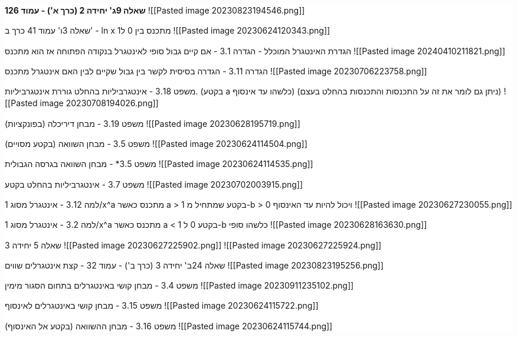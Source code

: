 **שאלה 9ג' יחידה 2 (כרך א') - עמוד 126**
![[Pasted image 20230823194546.png]]

שאלה 3ו' עמוד 41 כרך ב' - ln x מתכנס בין 0 ל1
![[Pasted image 20230624120343.png]]

הגדרת האינטגרל המוכלל - הגדרה 3.1 - אם קיים גבול סופי לאינטגרל בנקודה הפתוחה אז הוא מתכנס
![[Pasted image 20240410211821.png]]


הגדרה 3.11 - הגדרה בסיסית לקשר בין גבול שקיים לבין האם אינטגרל מתכנס
![[Pasted image 20230706223758.png]]

משפט 3.18 - אינטגרביליות בהחלט גוררת אינטגרביליות. (בקטע a כלשהו עד אינסוף) (ניתן גם לומר את זה על התכנסות והתכנסות בהחלט בעצם)
![[Pasted image 20230708194026.png]]

משפט 3.19 - מבחן דיריכלה (בפונקציות)
![[Pasted image 20230628195719.png]]

משפט 3.5 - מבחן השוואה (בקטע מסויים)
![[Pasted image 20230624114504.png]]

משפט 3.5* - מבחן השוואה בגרסה הגבולית
![[Pasted image 20230624114535.png]]

משפט 3.7 - אינטגרביליות בהחלט בקטע
![[Pasted image 20230702003915.png]]

למה 3.12 - אינטגרל מסוג 1/x^a מתכנס כאשר a > 1 בקטע שמתחיל מ-b > 0 ויכול להיות עד האינסוף
![[Pasted image 20230627230055.png]]

למה 3.2 - אינטגרל מסוג 1/x^a מתכנס כאשר a < 1 בקטע 0 ל-b כלשהו סופי
![[Pasted image 20230628163630.png]]

שאלה 5 יחידה 3
![[Pasted image 20230627225902.png]]
![[Pasted image 20230627225924.png]]

שאלה 24ב' יחידה 3 (כרך ב') - עמוד 32 - קצת אינטגרלים שווים
![[Pasted image 20230823195256.png]]

משפט 3.4 - מבחן קושי באינטגרלים בתחום הסגור מימין
![[Pasted image 20230911235102.png]]

משפט 3.15 - מבחן קושי באינטגרלים לאינסוף
![[Pasted image 20230624115722.png]]

משפט 3.16 - מבחן ההשוואה (בקטע אל האינסוף) 
![[Pasted image 20230624115744.png]]
